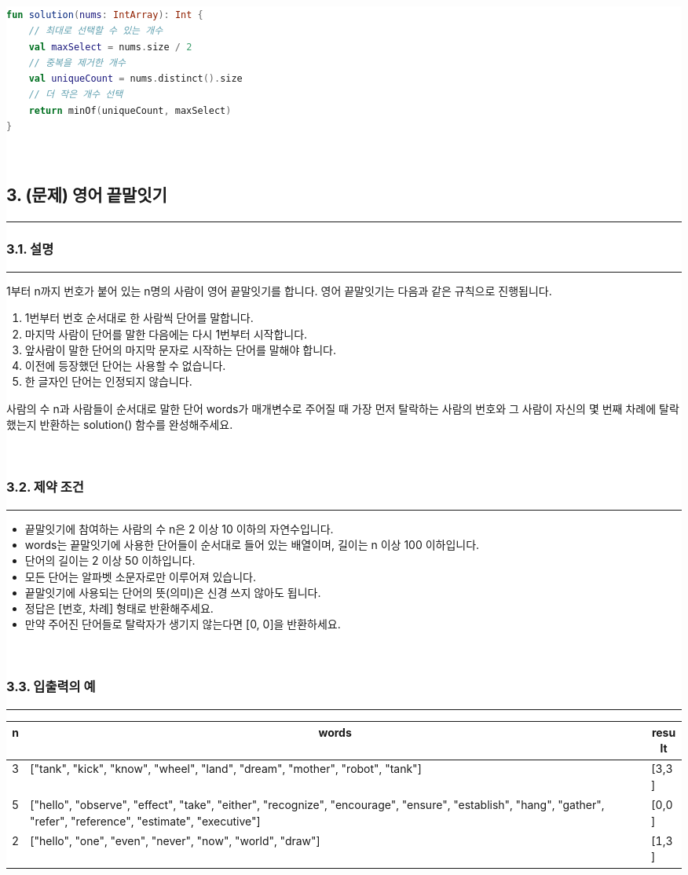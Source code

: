 ```kotlin
fun solution(nums: IntArray): Int {
    // 최대로 선택할 수 있는 개수
    val maxSelect = nums.size / 2
    // 중복을 제거한 개수
    val uniqueCount = nums.distinct().size
    // 더 작은 개수 선택
    return minOf(uniqueCount, maxSelect)
}
```

<br/>

## 3. (문제) 영어 끝말잇기
---

### 3.1. 설명
---

1부터 n까지 번호가 붙어 있는 n명의 사람이 영어 끝말잇기를 합니다. 영어 끝말잇기는 다음과 같은 규칙으로 진행됩니다.

1. 1번부터 번호 순서대로 한 사람씩 단어를 말합니다.
2. 마지막 사람이 단어를 말한 다음에는 다시 1번부터 시작합니다.
3. 앞사람이 말한 단어의 마지막 문자로 시작하는 단어를 말해야 합니다.
4. 이전에 등장했던 단어는 사용할 수 없습니다.
5. 한 글자인 단어는 인정되지 않습니다.

사람의 수 n과 사람들이 순서대로 말한 단어 words가 매개변수로 주어질 때 가장 먼저 탈락하는 사람의 번호와 그 사람이 자신의 몇 번째 차례에 탈락했는지 반환하는 solution() 함수를 완성해주세요.

<br/>

### 3.2. 제약 조건
---

- 끝말잇기에 참여하는 사람의 수 n은 2 이상 10 이하의 자연수입니다.
- words는 끝말잇기에 사용한 단어들이 순서대로 들어 있는 배열이며, 길이는 n 이상 100 이하입니다.
- 단어의 길이는 2 이상 50 이하입니다.
- 모든 단어는 알파벳 소문자로만 이루어져 있습니다.
- 끝말잇기에 사용되는 단어의 뜻(의미)은 신경 쓰지 않아도 됩니다.
- 정답은 [번호, 차례] 형태로 반환해주세요.
- 만약 주어진 단어들로 탈락자가 생기지 않는다면 [0, 0]을 반환하세요.

<br/>

### 3.3. 입출력의 예
---

|n|words|result|
|---|---|---|
|3|["tank", "kick", "know", "wheel", "land", "dream", "mother", "robot", "tank"]|[3,3]|
|5|["hello", "observe", "effect", "take", "either", "recognize", "encourage", "ensure", "establish", "hang", "gather", "refer", "reference", "estimate", "executive"]|[0,0]|
|2|["hello", "one", "even", "never", "now", "world", "draw"]|[1,3]|
